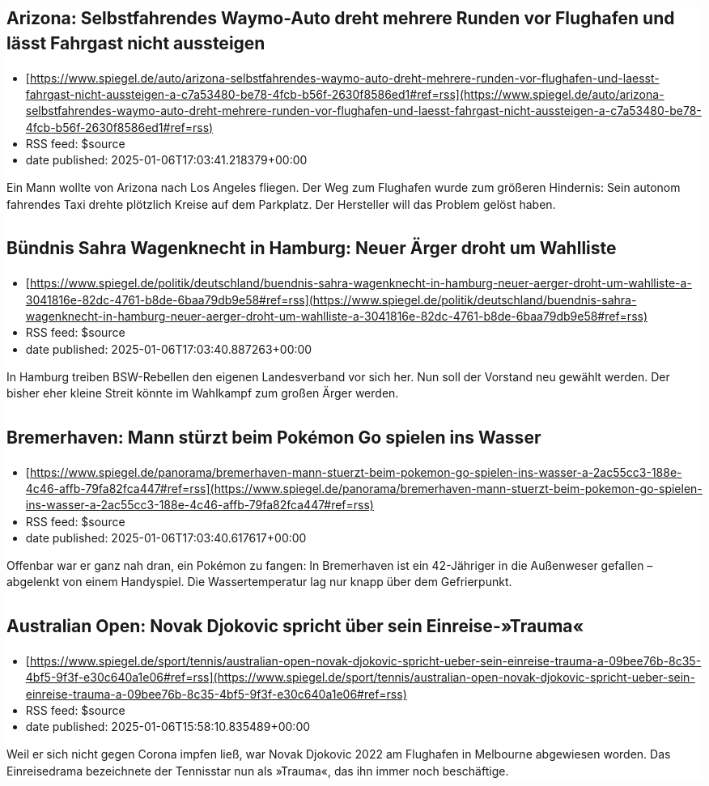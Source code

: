 ## Arizona: Selbstfahrendes Waymo-Auto dreht mehrere Runden vor Flughafen und lässt Fahrgast nicht aussteigen
 - [https://www.spiegel.de/auto/arizona-selbstfahrendes-waymo-auto-dreht-mehrere-runden-vor-flughafen-und-laesst-fahrgast-nicht-aussteigen-a-c7a53480-be78-4fcb-b56f-2630f8586ed1#ref=rss](https://www.spiegel.de/auto/arizona-selbstfahrendes-waymo-auto-dreht-mehrere-runden-vor-flughafen-und-laesst-fahrgast-nicht-aussteigen-a-c7a53480-be78-4fcb-b56f-2630f8586ed1#ref=rss)
 - RSS feed: $source
 - date published: 2025-01-06T17:03:41.218379+00:00

Ein Mann wollte von Arizona nach Los Angeles fliegen. Der Weg zum Flughafen wurde zum größeren Hindernis: Sein autonom fahrendes Taxi drehte plötzlich Kreise auf dem Parkplatz. Der Hersteller will das Problem gelöst haben.

## Bündnis Sahra Wagenknecht in Hamburg: Neuer Ärger droht um Wahlliste
 - [https://www.spiegel.de/politik/deutschland/buendnis-sahra-wagenknecht-in-hamburg-neuer-aerger-droht-um-wahlliste-a-3041816e-82dc-4761-b8de-6baa79db9e58#ref=rss](https://www.spiegel.de/politik/deutschland/buendnis-sahra-wagenknecht-in-hamburg-neuer-aerger-droht-um-wahlliste-a-3041816e-82dc-4761-b8de-6baa79db9e58#ref=rss)
 - RSS feed: $source
 - date published: 2025-01-06T17:03:40.887263+00:00

In Hamburg treiben BSW-Rebellen den eigenen Landesverband vor sich her. Nun soll der Vorstand neu gewählt werden. Der bisher eher kleine Streit könnte im Wahlkampf zum großen Ärger werden.

## Bremerhaven: Mann stürzt beim Pokémon Go spielen ins Wasser
 - [https://www.spiegel.de/panorama/bremerhaven-mann-stuerzt-beim-pokemon-go-spielen-ins-wasser-a-2ac55cc3-188e-4c46-affb-79fa82fca447#ref=rss](https://www.spiegel.de/panorama/bremerhaven-mann-stuerzt-beim-pokemon-go-spielen-ins-wasser-a-2ac55cc3-188e-4c46-affb-79fa82fca447#ref=rss)
 - RSS feed: $source
 - date published: 2025-01-06T17:03:40.617617+00:00

Offenbar war er ganz nah dran, ein Pokémon zu fangen: In Bremerhaven ist ein 42-Jähriger in die Außenweser gefallen – abgelenkt von einem Handyspiel. Die Wassertemperatur lag nur knapp über dem Gefrierpunkt.

## Australian Open: Novak Djokovic spricht über sein Einreise-»Trauma«
 - [https://www.spiegel.de/sport/tennis/australian-open-novak-djokovic-spricht-ueber-sein-einreise-trauma-a-09bee76b-8c35-4bf5-9f3f-e30c640a1e06#ref=rss](https://www.spiegel.de/sport/tennis/australian-open-novak-djokovic-spricht-ueber-sein-einreise-trauma-a-09bee76b-8c35-4bf5-9f3f-e30c640a1e06#ref=rss)
 - RSS feed: $source
 - date published: 2025-01-06T15:58:10.835489+00:00

Weil er sich nicht gegen Corona impfen ließ, war Novak Djokovic 2022 am Flughafen in Melbourne abgewiesen worden. Das Einreisedrama bezeichnete der Tennisstar nun als »Trauma«, das ihn immer noch beschäftige.
